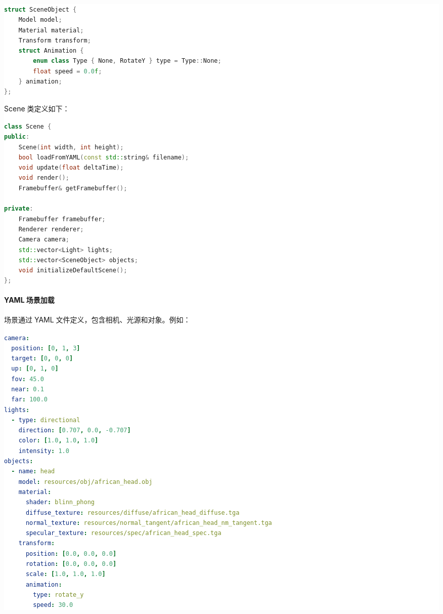 ```cpp
struct SceneObject {
    Model model;
    Material material;
    Transform transform;
    struct Animation {
        enum class Type { None, RotateY } type = Type::None;
        float speed = 0.0f;
    } animation;
};
```

Scene 类定义如下：

```cpp
class Scene {
public:
    Scene(int width, int height);
    bool loadFromYAML(const std::string& filename);
    void update(float deltaTime);
    void render();
    Framebuffer& getFramebuffer();

private:
    Framebuffer framebuffer;
    Renderer renderer;
    Camera camera;
    std::vector<Light> lights;
    std::vector<SceneObject> objects;
    void initializeDefaultScene();
};
```

#### YAML 场景加载
场景通过 YAML 文件定义，包含相机、光源和对象。例如：
```yaml
camera:
  position: [0, 1, 3]
  target: [0, 0, 0]
  up: [0, 1, 0]
  fov: 45.0
  near: 0.1
  far: 100.0
lights:
  - type: directional
    direction: [0.707, 0.0, -0.707]
    color: [1.0, 1.0, 1.0]
    intensity: 1.0
objects:
  - name: head
    model: resources/obj/african_head.obj
    material:
      shader: blinn_phong
      diffuse_texture: resources/diffuse/african_head_diffuse.tga
      normal_texture: resources/normal_tangent/african_head_nm_tangent.tga
      specular_texture: resources/spec/african_head_spec.tga
    transform:
      position: [0.0, 0.0, 0.0]
      rotation: [0.0, 0.0, 0.0]
      scale: [1.0, 1.0, 1.0]
      animation:
        type: rotate_y
        speed: 30.0

```
